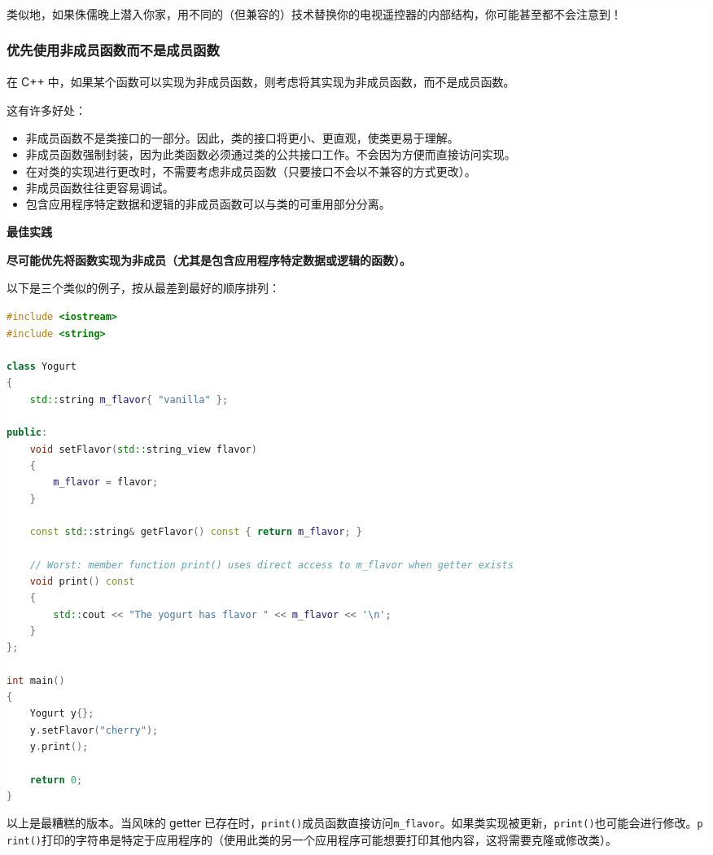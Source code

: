 类似地，如果侏儒晚上潜入你家，用不同的（但兼容的）技术替换你的电视遥控器的内部结构，你可能甚至都不会注意到！

### 优先使用非成员函数而不是成员函数

在 C++ 中，如果某个函数可以实现为非成员函数，则考虑将其实现为非成员函数，而不是成员函数。

这有许多好处：

- 非成员函数不是类接口的一部分。因此，类的接口将更小、更直观，使类更易于理解。
- 非成员函数强制封装，因为此类函数必须通过类的公共接口工作。不会因为方便而直接访问实现。
- 在对类的实现进行更改时，不需要考虑非成员函数（只要接口不会以不兼容的方式更改）。
- 非成员函数往往更容易调试。
- 包含应用程序特定数据和逻辑的非成员函数可以与类的可重用部分分离。

**最佳实践**

**尽可能优先将函数实现为非成员（尤其是包含应用程序特定数据或逻辑的函数）。**

以下是三个类似的例子，按从最差到最好的顺序排列：

```cpp
#include <iostream>
#include <string>

class Yogurt
{
    std::string m_flavor{ "vanilla" };

public:
    void setFlavor(std::string_view flavor)
    {
        m_flavor = flavor;
    }

    const std::string& getFlavor() const { return m_flavor; }

    // Worst: member function print() uses direct access to m_flavor when getter exists
    void print() const
    {
        std::cout << "The yogurt has flavor " << m_flavor << '\n';
    }
};

int main()
{
    Yogurt y{};
    y.setFlavor("cherry");
    y.print();

    return 0;
}
```

以上是最糟糕的版本。当风味的 getter 已存在时，`print()`成员函数直接访问`m_flavor`。如果类实现被更新，`print()`也可能会进行修改。`print()`打印的字符串是特定于应用程序的（使用此类的另一个应用程序可能想要打印其他内容，这将需要克隆或修改类）。
